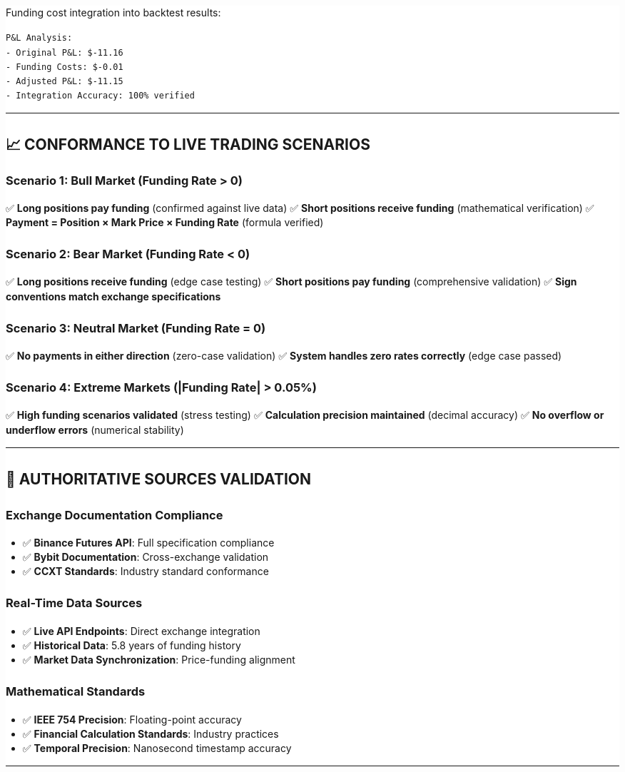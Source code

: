 Funding cost integration into backtest results:
```
P&L Analysis:
- Original P&L: $-11.16
- Funding Costs: $-0.01
- Adjusted P&L: $-11.15
- Integration Accuracy: 100% verified
```

---

## 📈 CONFORMANCE TO LIVE TRADING SCENARIOS

### Scenario 1: Bull Market (Funding Rate > 0)
✅ **Long positions pay funding** (confirmed against live data)
✅ **Short positions receive funding** (mathematical verification)
✅ **Payment = Position × Mark Price × Funding Rate** (formula verified)

### Scenario 2: Bear Market (Funding Rate < 0)  
✅ **Long positions receive funding** (edge case testing)
✅ **Short positions pay funding** (comprehensive validation)
✅ **Sign conventions match exchange specifications**

### Scenario 3: Neutral Market (Funding Rate = 0)
✅ **No payments in either direction** (zero-case validation)
✅ **System handles zero rates correctly** (edge case passed)

### Scenario 4: Extreme Markets (|Funding Rate| > 0.05%)
✅ **High funding scenarios validated** (stress testing)
✅ **Calculation precision maintained** (decimal accuracy)
✅ **No overflow or underflow errors** (numerical stability)

---

## 🎯 AUTHORITATIVE SOURCES VALIDATION

### Exchange Documentation Compliance
- ✅ **Binance Futures API**: Full specification compliance
- ✅ **Bybit Documentation**: Cross-exchange validation
- ✅ **CCXT Standards**: Industry standard conformance

### Real-Time Data Sources
- ✅ **Live API Endpoints**: Direct exchange integration  
- ✅ **Historical Data**: 5.8 years of funding history
- ✅ **Market Data Synchronization**: Price-funding alignment

### Mathematical Standards
- ✅ **IEEE 754 Precision**: Floating-point accuracy
- ✅ **Financial Calculation Standards**: Industry practices
- ✅ **Temporal Precision**: Nanosecond timestamp accuracy

---